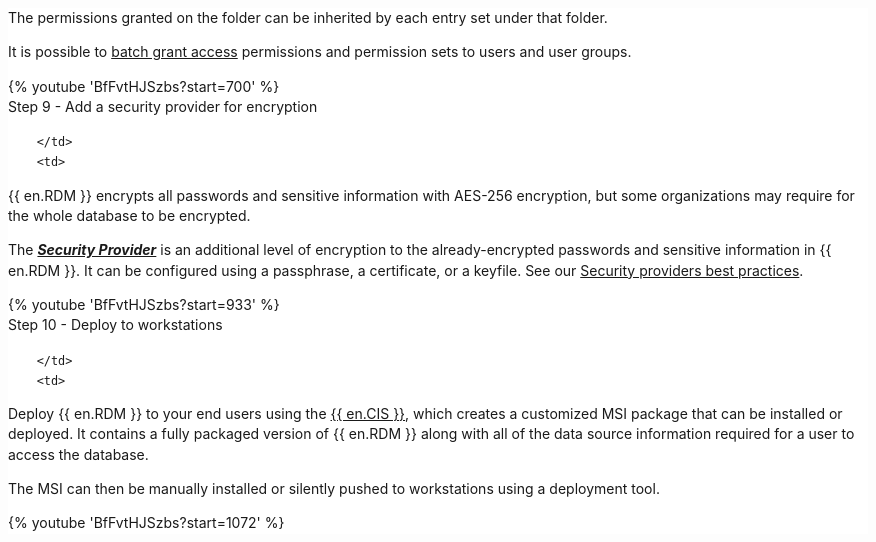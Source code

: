 The permissions granted on the folder can be inherited by each entry set under that folder.  

It is possible to [batch grant access](/rdm/windows/commands/administration/settings/vault-settings/default-security-entries/) permissions and permission sets to users and user groups.  

{% youtube 'BfFvtHJSzbs?start=700' %}  
		</td>
	</tr>
	<tr>
		<td>
Step 9 - Add a security provider for encryption

		</td>
		<td>
{{ en.RDM }} encrypts all passwords and sensitive information with AES-256 encryption, but some organizations may require for the whole database to be encrypted.  

The [***Security Provider***](/rdm/windows/commands/administration/settings/security-providers/) is an additional level of encryption to the already-encrypted passwords and sensitive information in {{ en.RDM }}. It can be configured using a passphrase, a certificate, or a keyfile. See our [Security providers best practices](/kb/remote-desktop-manager/knowledge-base/security-providers-best-practices/).  

{% youtube 'BfFvtHJSzbs?start=933' %}  
		</td>
	</tr>
	<tr>
		<td>
Step 10 - Deploy to workstations

		</td>
		<td>
Deploy {{ en.RDM }} to your end users using the [{{ en.CIS }}](/rdm/windows/installation/client/custom-installer-service/), which creates a customized MSI package that can be installed or deployed. It contains a fully packaged version of {{ en.RDM }} along with all of the data source information required for a user to access the database.  

The MSI can then be manually installed or silently pushed to workstations using a deployment tool.  

{% youtube 'BfFvtHJSzbs?start=1072' %}  
		</td>
	</tr>
</table>
